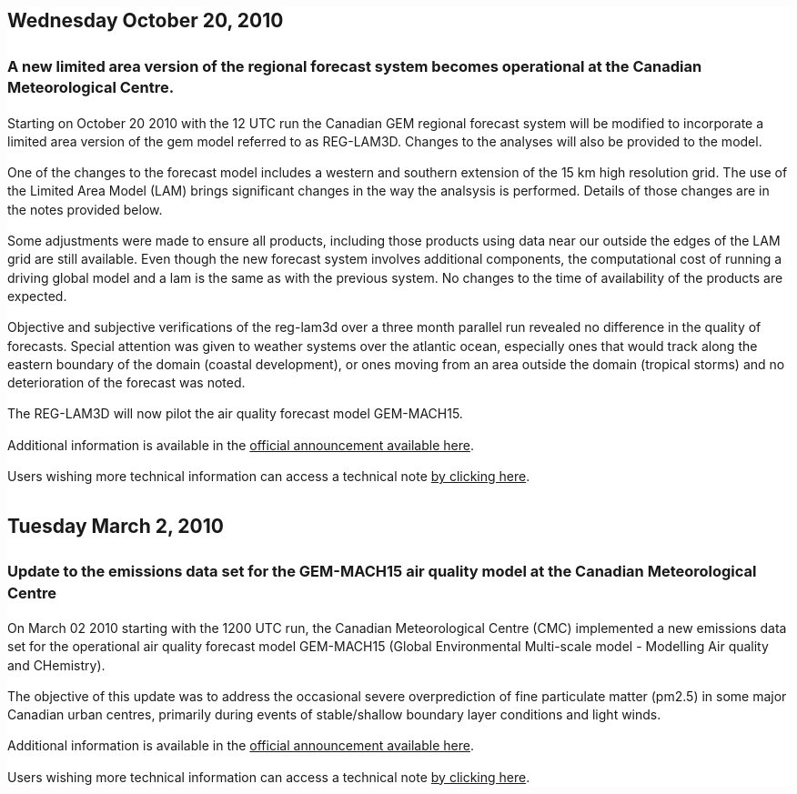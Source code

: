 ## Wednesday October 20, 2010

### A new limited area version of the regional forecast system becomes operational at the Canadian Meteorological Centre.

Starting on October 20 2010 with the 12 UTC run the Canadian GEM regional forecast system will be modified to incorporate a limited area version of the gem model referred to as REG-LAM3D. Changes to the analyses will also be provided to the model.

One of the changes to the forecast model includes a western and southern extension of the 15 km high resolution grid. The use of the Limited Area Model (LAM) brings significant changes in the way the analsysis is performed. Details of those changes are in the notes provided below.

Some adjustments were made to ensure all products, including those products using data near our outside the edges of the LAM grid are still available. Even though the new forecast system involves additional components, the computational cost of running a driving global model and a lam is the same as with the previous system. No changes to the time of availability of the products are expected.

Objective and subjective verifications of the reg-lam3d over a three month parallel run revealed no difference in the quality of forecasts. Special attention was given to weather systems over the atlantic ocean, especially ones that would track along the eastern boundary of the domain (coastal development), or ones moving from an area outside the domain (tropical storms) and no deterioration of the forecast was noted.

The REG-LAM3D will now pilot the air quality forecast model GEM-MACH15.

Additional information is available in the [official announcement available here](https://collaboration.cmc.ec.gc.ca/cmc/cmoi/product_guide/docs/lib/op_systems/doc_opchanges/REGLAM3D_genot_e_20101015.pdf).

Users wishing more technical information can access a technical note [by clicking here](https://collaboration.cmc.ec.gc.ca/cmc/cmoi/product_guide/docs/lib/op_systems/doc_opchanges/Reglam3d_technote_e_20101019.pdf).


## Tuesday March 2, 2010

### Update to the emissions data set for the GEM-MACH15 air quality model at the Canadian Meteorological Centre

On March 02 2010 starting with the 1200 UTC run, the Canadian Meteorological Centre (CMC) implemented a new emissions data set for the operational air quality forecast model GEM-MACH15 (Global Environmental Multi-scale model - Modelling Air quality and CHemistry).

The objective of this update was to address the occasional severe overprediction of fine particulate matter (pm2.5) in some major Canadian urban centres, primarily during events of stable/shallow boundary layer conditions and light winds.

Additional information is available in the [official announcement available here](https://collaboration.cmc.ec.gc.ca/cmc/cmoi/product_guide/docs/lib/op_systems/doc_opchanges/genot_gemmach15_emissions_20100308_en_fr.pdf).

Users wishing more technical information can access a technical note [by clicking here](https://collaboration.cmc.ec.gc.ca/cmc/cmoi/product_guide/docs/lib/op_systems/doc_opchanges/technote_gemmach15_emissions_20100308_en.pdf).

